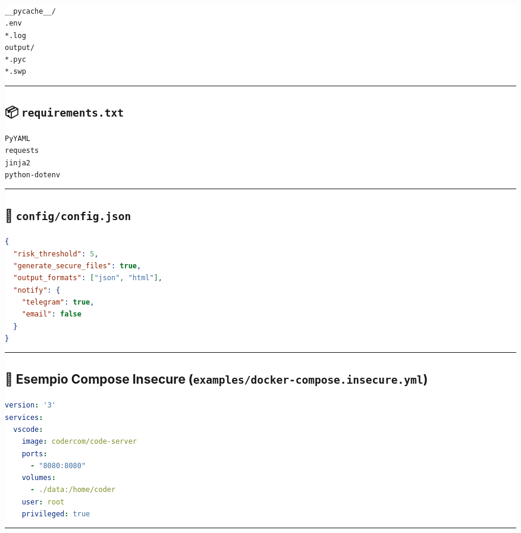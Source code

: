 ```gitignore
__pycache__/
.env
*.log
output/
*.pyc
*.swp
```

---

## 📦 `requirements.txt`

```text
PyYAML
requests
jinja2
python-dotenv
```

---

## 📁 `config/config.json`

```json
{
  "risk_threshold": 5,
  "generate_secure_files": true,
  "output_formats": ["json", "html"],
  "notify": {
    "telegram": true,
    "email": false
  }
}
```

---

## 🧪 Esempio Compose Insecure (`examples/docker-compose.insecure.yml`)

```yaml
version: '3'
services:
  vscode:
    image: codercom/code-server
    ports:
      - "8080:8080"
    volumes:
      - ./data:/home/coder
    user: root
    privileged: true
```

---